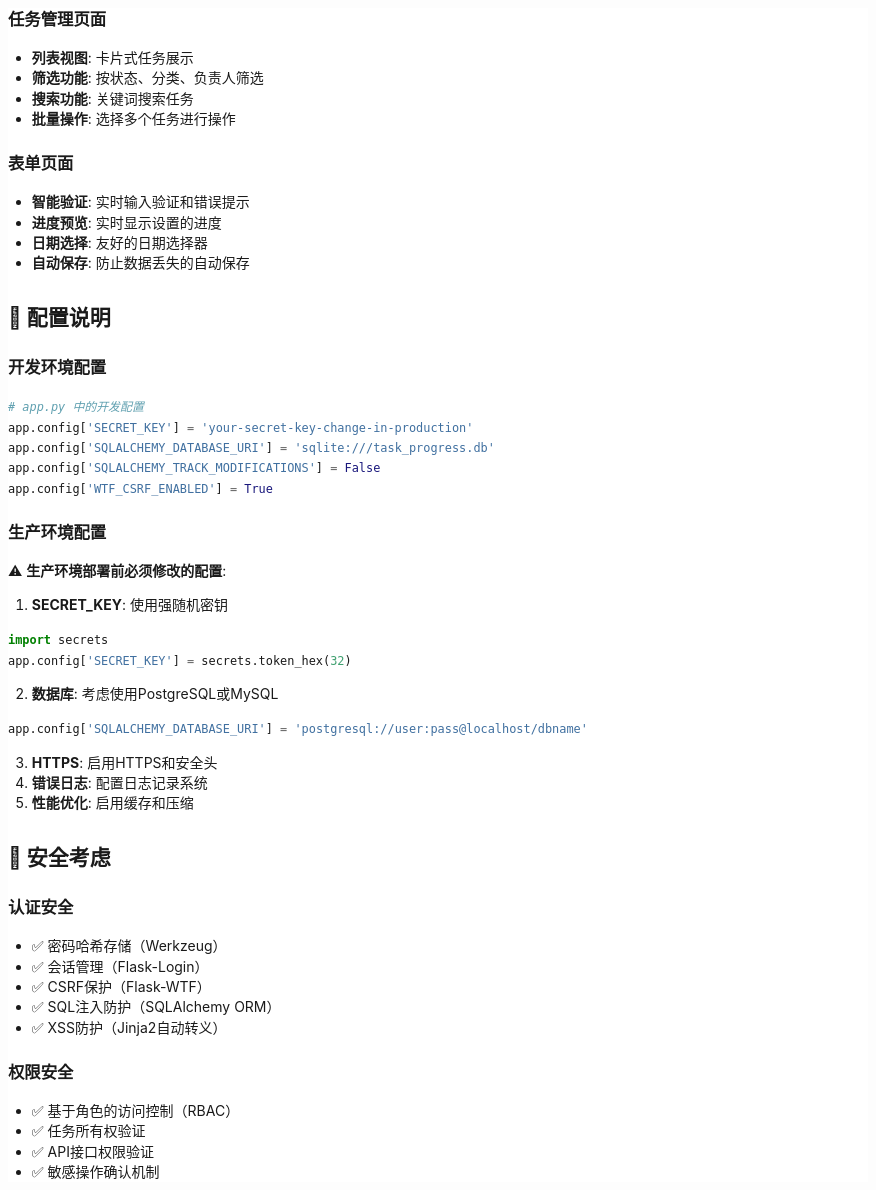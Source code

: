 ### 任务管理页面
- **列表视图**: 卡片式任务展示
- **筛选功能**: 按状态、分类、负责人筛选
- **搜索功能**: 关键词搜索任务
- **批量操作**: 选择多个任务进行操作

### 表单页面
- **智能验证**: 实时输入验证和错误提示
- **进度预览**: 实时显示设置的进度
- **日期选择**: 友好的日期选择器
- **自动保存**: 防止数据丢失的自动保存

## 🔧 配置说明

### 开发环境配置
```python
# app.py 中的开发配置
app.config['SECRET_KEY'] = 'your-secret-key-change-in-production'
app.config['SQLALCHEMY_DATABASE_URI'] = 'sqlite:///task_progress.db'
app.config['SQLALCHEMY_TRACK_MODIFICATIONS'] = False
app.config['WTF_CSRF_ENABLED'] = True
```

### 生产环境配置
⚠️ **生产环境部署前必须修改的配置**:

1. **SECRET_KEY**: 使用强随机密钥
```python
import secrets
app.config['SECRET_KEY'] = secrets.token_hex(32)
```

2. **数据库**: 考虑使用PostgreSQL或MySQL
```python
app.config['SQLALCHEMY_DATABASE_URI'] = 'postgresql://user:pass@localhost/dbname'
```

3. **HTTPS**: 启用HTTPS和安全头
4. **错误日志**: 配置日志记录系统
5. **性能优化**: 启用缓存和压缩

## 🚨 安全考虑

### 认证安全
- ✅ 密码哈希存储（Werkzeug）
- ✅ 会话管理（Flask-Login）
- ✅ CSRF保护（Flask-WTF）
- ✅ SQL注入防护（SQLAlchemy ORM）
- ✅ XSS防护（Jinja2自动转义）

### 权限安全
- ✅ 基于角色的访问控制（RBAC）
- ✅ 任务所有权验证
- ✅ API接口权限验证
- ✅ 敏感操作确认机制
